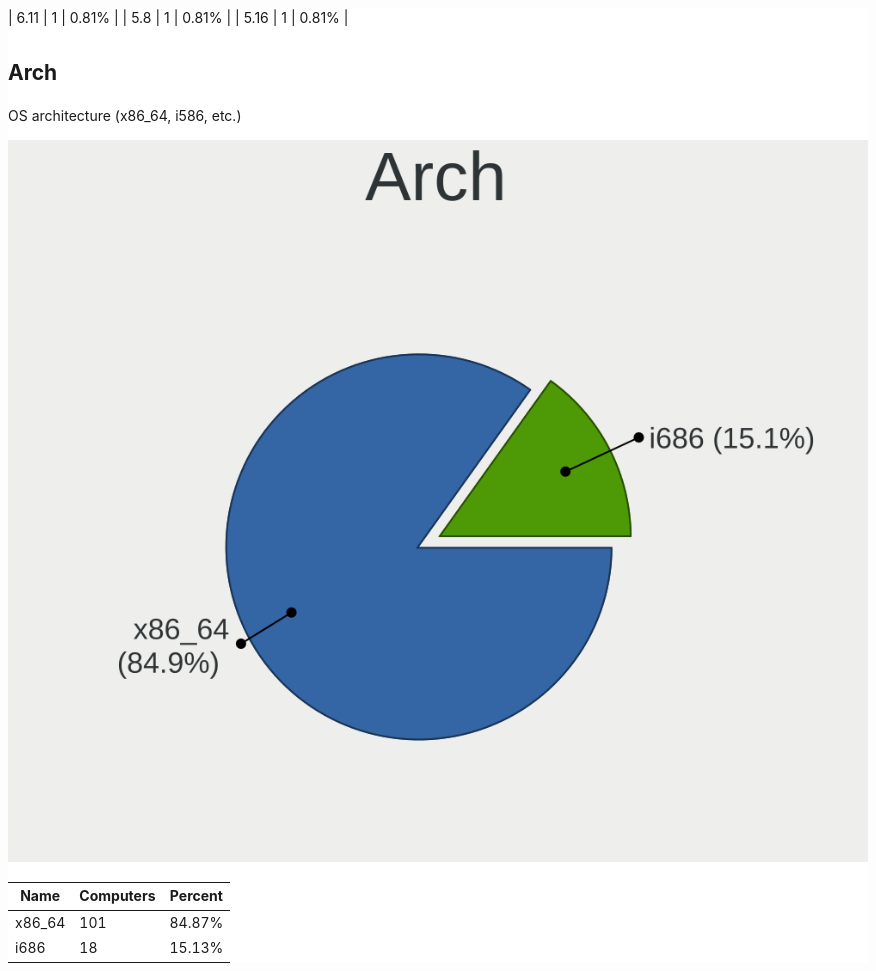 | 6.11    | 1         | 0.81%   |
| 5.8     | 1         | 0.81%   |
| 5.16    | 1         | 0.81%   |

Arch
----

OS architecture (x86_64, i586, etc.)

![Arch](./images/pie_chart/os_arch.svg)


| Name   | Computers | Percent |
|--------|-----------|---------|
| x86_64 | 101       | 84.87%  |
| i686   | 18        | 15.13%  |
